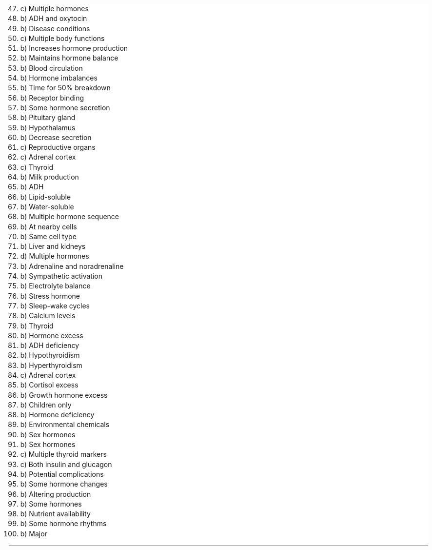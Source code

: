 47. c) Multiple hormones
48. b) ADH and oxytocin
49. b) Disease conditions
50. c) Multiple body functions
51. b) Increases hormone production
52. b) Maintains hormone balance
53. b) Blood circulation
54. b) Hormone imbalances
55. b) Time for 50% breakdown
56. b) Receptor binding
57. b) Some hormone secretion
58. b) Pituitary gland
59. b) Hypothalamus
60. b) Decrease secretion
61. c) Reproductive organs
62. c) Adrenal cortex
63. c) Thyroid
64. b) Milk production
65. b) ADH
66. b) Lipid-soluble
67. b) Water-soluble
68. b) Multiple hormone sequence
69. b) At nearby cells
70. b) Same cell type
71. b) Liver and kidneys
72. d) Multiple hormones
73. b) Adrenaline and noradrenaline
74. b) Sympathetic activation
75. b) Electrolyte balance
76. b) Stress hormone
77. b) Sleep-wake cycles
78. b) Calcium levels
79. b) Thyroid
80. b) Hormone excess
81. b) ADH deficiency
82. b) Hypothyroidism
83. b) Hyperthyroidism
84. c) Adrenal cortex
85. b) Cortisol excess
86. b) Growth hormone excess
87. b) Children only
88. b) Hormone deficiency
89. b) Environmental chemicals
90. b) Sex hormones
91. b) Sex hormones
92. c) Multiple thyroid markers
93. c) Both insulin and glucagon
94. b) Potential complications
95. b) Some hormone changes
96. b) Altering production
97. b) Some hormones
98. b) Nutrient availability
99. b) Some hormone rhythms
100. b) Major

---